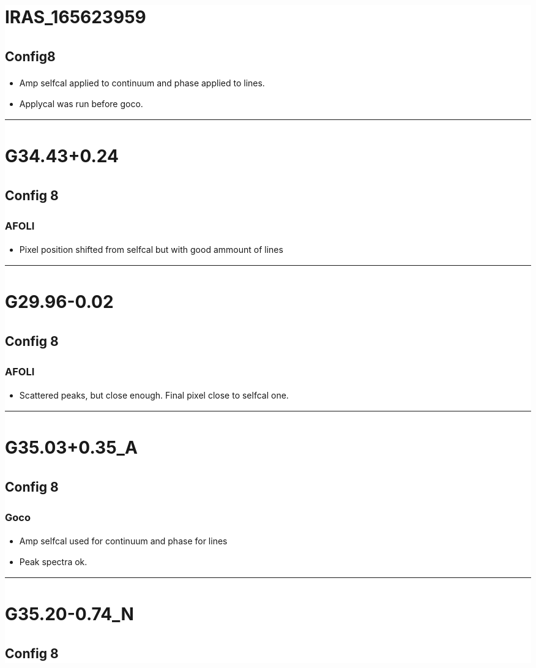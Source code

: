 
# IRAS_165623959

## Config8

- Amp selfcal applied to continuum and phase applied to lines.

- Applycal was run before goco.

---

# G34.43+0.24

## Config 8

### AFOLI

- Pixel position shifted from selfcal but with good ammount of lines

---

# G29.96-0.02

## Config 8

### AFOLI

- Scattered peaks, but close enough. Final pixel close to selfcal one.

---

# G35.03+0.35_A

## Config 8

### Goco

- Amp selfcal used for continuum and phase for lines

- Peak spectra ok.

---

# G35.20-0.74_N

## Config 8

